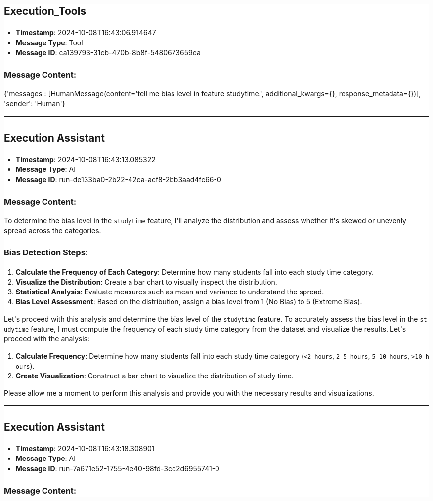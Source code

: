 
## Execution_Tools
- **Timestamp**: 2024-10-08T16:43:06.914647
- **Message Type**: Tool
- **Message ID**: ca139793-31cb-470b-8b8f-5480673659ea

### Message Content:

{'messages': [HumanMessage(content='tell me bias level in feature studytime.', additional_kwargs={}, response_metadata={})], 'sender': 'Human'}


---

## Execution Assistant
- **Timestamp**: 2024-10-08T16:43:13.085322
- **Message Type**: AI
- **Message ID**: run-de133ba0-2b22-42ca-acf8-2bb3aad4fc66-0

### Message Content:

To determine the bias level in the `studytime` feature, I'll analyze the distribution and assess whether it's skewed or unevenly spread across the categories. 

### Bias Detection Steps:
1. **Calculate the Frequency of Each Category**: Determine how many students fall into each study time category.
2. **Visualize the Distribution**: Create a bar chart to visually inspect the distribution.
3. **Statistical Analysis**: Evaluate measures such as mean and variance to understand the spread.
4. **Bias Level Assessment**: Based on the distribution, assign a bias level from 1 (No Bias) to 5 (Extreme Bias).

Let's proceed with this analysis and determine the bias level of the `studytime` feature.
To accurately assess the bias level in the `studytime` feature, I must compute the frequency of each study time category from the dataset and visualize the results. Let's proceed with the analysis:

1. **Calculate Frequency**: Determine how many students fall into each study time category (`<2 hours`, `2-5 hours`, `5-10 hours`, `>10 hours`).
2. **Create Visualization**: Construct a bar chart to visualize the distribution of study time.

Please allow me a moment to perform this analysis and provide you with the necessary results and visualizations.


---

## Execution Assistant
- **Timestamp**: 2024-10-08T16:43:18.308901
- **Message Type**: AI
- **Message ID**: run-7a671e52-1755-4e40-98fd-3cc2d6955741-0

### Message Content:
